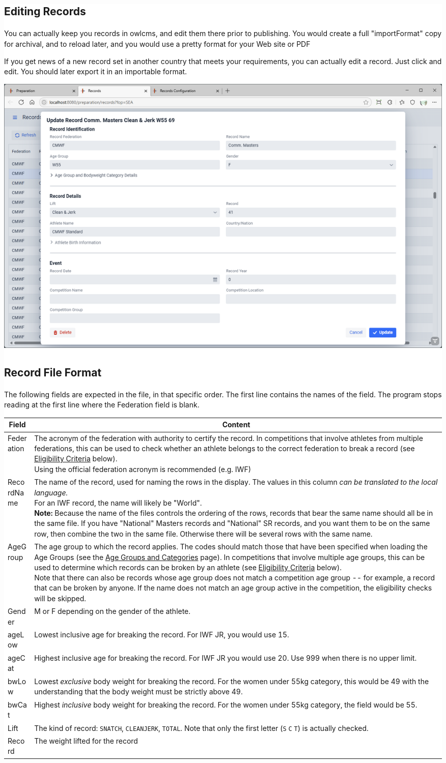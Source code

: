 

## Editing Records

You can actually keep you records in owlcms, and edit them there prior to publishing.  You would create a full "importFormat" copy for archival, and to reload later, and you would use a pretty format for your Web site or PDF

If you get news of a new record set in another country that meets your requirements, you can actually edit a record.  Just click and edit.  You should later export it in an importable format.

![A0](nimg/2501_Records_New/A0.png)

## Record File Format

The following fields are expected in the file, in that specific order.  The first line contains the names of the field.  The program stops reading at the first line where the Federation field is blank.

| Field      | Content                                                      |
| ---------- | ------------------------------------------------------------ |
| Federation | The acronym of the federation with authority to certify the record.  In competitions that involve athletes from multiple federations, this can be used to check whether an athlete belongs to the correct federation to break a record (see [Eligibility Criteria](#eligibility-criteria) below).<br />Using the official federation acronym is recommended (e.g. IWF) |
| RecordName | The name of the record, used for naming the rows in the display.  The values in this column *can be translated to the local language.*<br />For an IWF record, the name will likely be "World".<br />**Note:**  Because the name of the files controls the ordering of the rows, records that bear the same name should all be in the same file.  If you have "National" Masters records and "National" SR records, and you want them to be on the same row, then combine the two in the same file.  Otherwise there will be several rows with the same name. |
| AgeGroup   | The age group to which the record applies.  The codes should match those that have been specified when loading the Age Groups (see the [Age Groups and Categories](Categories) page).  In competitions that involve multiple age groups, this can be used to determine which records can be broken by an athlete (see [Eligibility Criteria](#eligibility-criteria) below).<br />Note that there can also be records whose age group does not match a competition age group -- for example, a record that can be broken by anyone.  If the name does not match an age group active in the competition, the eligibility checks will be skipped. |
| Gender     | M or F depending on the gender of the athlete.               |
| ageLow     | Lowest inclusive age for breaking the record.  For IWF JR, you would use 15. |
| ageCat     | Highest inclusive age for breaking the record. For IWF JR you would use 20. Use 999 when there is no upper limit. |
| bwLow      | Lowest *exclusive* body weight for breaking the record.  For the women under 55kg category, this would be 49 with the understanding that the body weight must be strictly above 49. |
| bwCat      | Highest *inclusive* body weight for breaking the record. For the women under 55kg category, the field would be 55. |
| Lift       | The kind of record: `SNATCH`, `CLEANJERK`, `TOTAL`.  Note that only the first letter (`S` `C` `T`) is actually checked. |
| Record     | The weight lifted for the record                             |